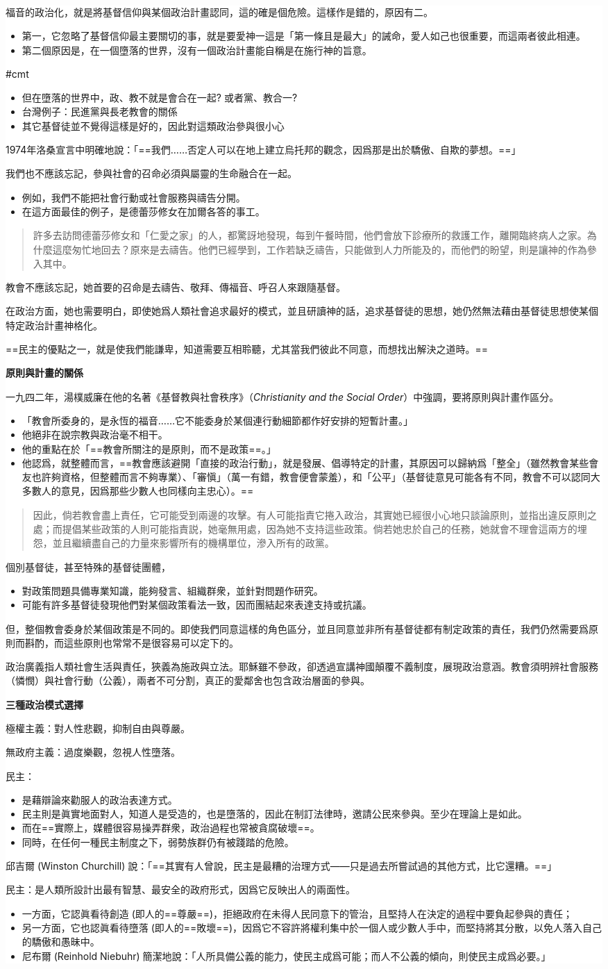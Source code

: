 福音的政治化，就是將基督信仰與某個政治計畫認同，這的確是個危險。這樣作是錯的，原因有二。
- 第一，它忽略了基督信仰最主要關切的事，就是要愛神一這是「第一條且是最大」的誡命，愛人如己也很重要，而這兩者彼此相連。
- 第二個原因是，在一個墮落的世界，沒有一個政治計畫能自稱是在施行神的旨意。

#cmt 
- 但在墮落的世界中，政、教不就是會合在一起? 或者黨、教合一?
- 台灣例子：民進黨與長老教會的關係
- 其它基督徒並不覺得這樣是好的，因此對這類政治參與很小心

1974年洛桑宣言中明確地說：「==我們……否定人可以在地上建立烏托邦的觀念，因爲那是出於驕傲、自欺的夢想。==」

我們也不應該忘記，參與社會的召命必須與屬靈的生命融合在一起。
- 例如，我們不能把社會行動或社會服務與禱告分開。
- 在這方面最佳的例子，是德蕾莎修女在加爾各答的事工。

> 許多去訪問德蕾莎修女和「仁愛之家」的人，都驚訝地發現，每到午餐時間，他們會放下診療所的救護工作，離開臨終病人之家。為什麼這麼匆忙地回去？原來是去禱告。他們已經學到，工作若缺乏禱告，只能做到人力所能及的，而他們的盼望，則是讓神的作為參入其中。

教會不應該忘記，她首要的召命是去禱告、敬拜、傳福音、呼召人來跟隨基督。

在政治方面，她也需要明白，即使她爲人類社會追求最好的模式，並且研讀神的話，追求基督徒的思想，她仍然無法藉由基督徒思想使某個特定政治計畫神格化。

==民主的優點之一，就是使我們能謙卑，知道需要互相聆聽，尤其當我們彼此不同意，而想找出解決之道時。==

**原則與計畫的關係**

一九四二年，湯樸威廉在他的名著《基督教與社會秩序》（*Christianity and the Social Order*）中強調，要將原則與計畫作區分。
- 「教會所委身的，是永恆的福音……它不能委身於某個連行動細節都作好安排的短暫計畫。」
- 他絕非在說宗教與政治毫不相干。
- 他的重點在於「==教會所關注的是原則，而不是政策==。」
- 他認爲，就整體而言，==教會應該避開「直接的政治行動」，就是發展、倡導特定的計畫，其原因可以歸納爲「整全」（雖然教會某些會友也許夠資格，但整體而言不夠專業）、「審愼」（萬一有錯，教會便會蒙羞），和「公平」（基督徒意見可能各有不同，教會不可以認同大多數人的意見，因爲那些少數人也同樣向主忠心）。==

> 因此，倘若教會盡上責任，它可能受到兩邊的攻擊。有人可能指責它捲入政治，其實她已經很小心地只談論原則，並指出違反原則之處；而提倡某些政策的人則可能指責説，她毫無用處，因為她不支持這些政策。倘若她忠於自己的任務，她就會不理會這兩方的埋怨，並且繼續盡自己的力量來影響所有的機構單位，滲入所有的政黨。

個別基督徒，甚至特殊的基督徒團體，
- 對政策問題具備專業知識，能夠發言、組織群衆，並針對問題作研究。
- 可能有許多基督徒發現他們對某個政策看法一致，因而團結起來表達支持或抗議。

但，整個教會委身於某個政策是不同的。即使我們同意這樣的角色區分，並且同意並非所有基督徒都有制定政策的責任，我們仍然需要爲原則而斟酌，而這些原則也常常不是很容易可以定下的。

政治廣義指人類社會生活與責任，狹義為施政與立法。耶穌雖不參政，卻透過宣講神國顛覆不義制度，展現政治意涵。教會須明辨社會服務（憐憫）與社會行動（公義），兩者不可分割，真正的愛鄰舍也包含政治層面的參與。


**三種政治模式選擇**

極權主義：對人性悲觀，抑制自由與尊嚴。

無政府主義：過度樂觀，忽視人性墮落。

民主：
- 是藉辯論來勸服人的政治表達方式。
- 民主則是眞實地面對人，知道人是受造的，也是墮落的，因此在制訂法律時，邀請公民來參與。至少在理論上是如此。
- 而在==實際上，媒體很容易操弄群衆，政治過程也常被貪腐破壞==。
- 同時，在任何一種民主制度之下，弱勢族群仍有被踐踏的危險。

邱吉爾 (Winston Churchill) 說：「==其實有人曾說，民主是最糟的治理方式——只是過去所嘗試過的其他方式，比它還糟。==」

民主：是人類所設計出最有智慧、最安全的政府形式，因爲它反映出人的兩面性。
- 一方面，它認眞看待創造 (即人的==尊嚴==)，拒絕政府在未得人民同意下的管治，且堅持人在決定的過程中要負起參與的責任；
- 另一方面，它也認眞看待墮落 (即人的==敗壞==)，因爲它不容許將權利集中於一個人或少數人手中，而堅持將其分散，以免人落入自己的驕傲和愚昧中。
- 尼布爾 (Reinhold Niebuhr) 簡潔地說：「人所具備公義的能力，使民主成爲可能；而人不公義的傾向，則使民主成爲必要。」
